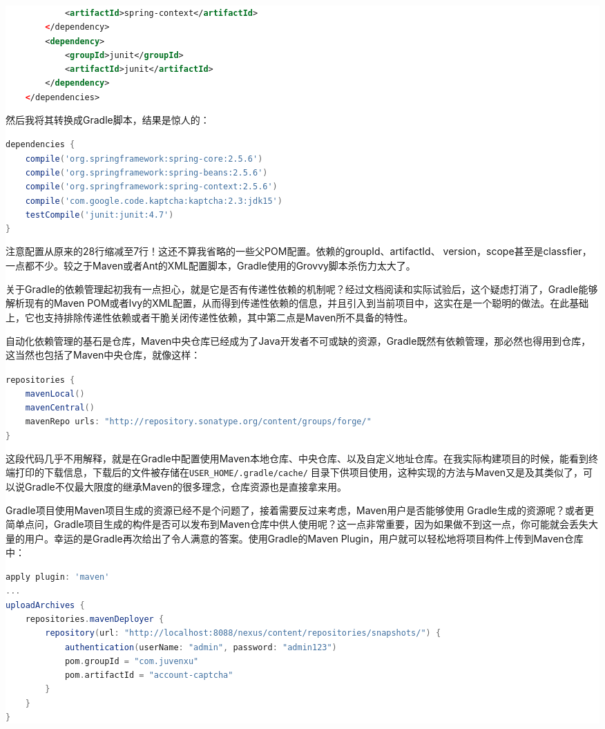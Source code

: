 ```xml
            <artifactId>spring-context</artifactId>
        </dependency>
        <dependency>
            <groupId>junit</groupId>
            <artifactId>junit</artifactId>
        </dependency>
    </dependencies>
```

然后我将其转换成Gradle脚本，结果是惊人的：

```groovy
dependencies {
    compile('org.springframework:spring-core:2.5.6')
    compile('org.springframework:spring-beans:2.5.6')
    compile('org.springframework:spring-context:2.5.6')
    compile('com.google.code.kaptcha:kaptcha:2.3:jdk15')
    testCompile('junit:junit:4.7')
}
```

注意配置从原来的28行缩减至7行！这还不算我省略的一些父POM配置。依赖的groupId、artifactId、 version，scope甚至是classfier，一点都不少。较之于Maven或者Ant的XML配置脚本，Gradle使用的Grovvy脚本杀伤力太大了。

关于Gradle的依赖管理起初我有一点担心，就是它是否有传递性依赖的机制呢？经过文档阅读和实际试验后，这个疑虑打消了，Gradle能够解析现有的Maven POM或者Ivy的XML配置，从而得到传递性依赖的信息，并且引入到当前项目中，这实在是一个聪明的做法。在此基础上，它也支持排除传递性依赖或者干脆关闭传递性依赖，其中第二点是Maven所不具备的特性。

自动化依赖管理的基石是仓库，Maven中央仓库已经成为了Java开发者不可或缺的资源，Gradle既然有依赖管理，那必然也得用到仓库，这当然也包括了Maven中央仓库，就像这样：

```groovy
repositories {
    mavenLocal()
    mavenCentral()
    mavenRepo urls: "http://repository.sonatype.org/content/groups/forge/"
}
```

这段代码几乎不用解释，就是在Gradle中配置使用Maven本地仓库、中央仓库、以及自定义地址仓库。在我实际构建项目的时候，能看到终端打印的下载信息，下载后的文件被存储在`USER_HOME/.gradle/cache/` 目录下供项目使用，这种实现的方法与Maven又是及其类似了，可以说Gradle不仅最大限度的继承Maven的很多理念，仓库资源也是直接拿来用。

Gradle项目使用Maven项目生成的资源已经不是个问题了，接着需要反过来考虑，Maven用户是否能够使用 Gradle生成的资源呢？或者更简单点问，Gradle项目生成的构件是否可以发布到Maven仓库中供人使用呢？这一点非常重要，因为如果做不到这一点，你可能就会丢失大量的用户。幸运的是Gradle再次给出了令人满意的答案。使用Gradle的Maven Plugin，用户就可以轻松地将项目构件上传到Maven仓库中：

```groovy
apply plugin: 'maven'
...
uploadArchives {
    repositories.mavenDeployer {
        repository(url: "http://localhost:8088/nexus/content/repositories/snapshots/") {
            authentication(userName: "admin", password: "admin123")
            pom.groupId = "com.juvenxu"
            pom.artifactId = "account-captcha"
        }
    }
}
```
